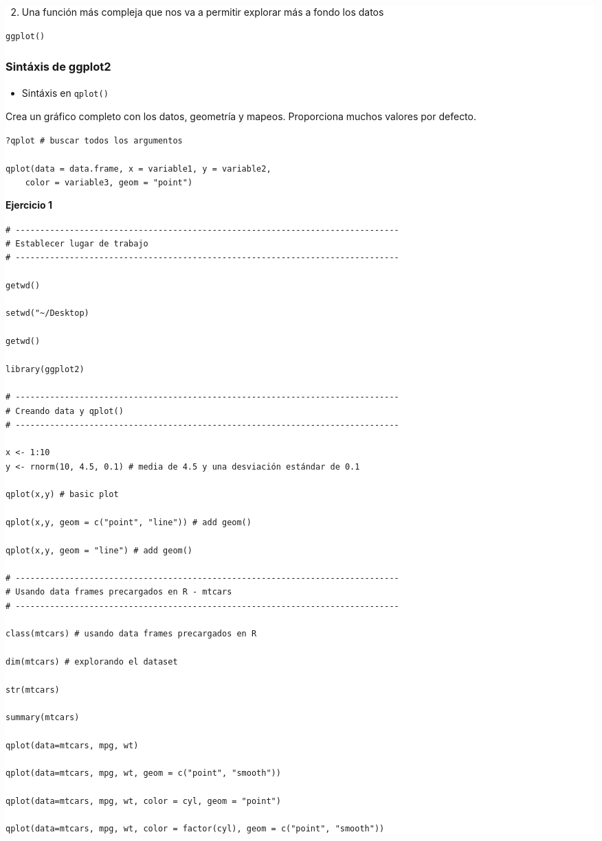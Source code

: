 2. Una función más compleja que nos va a permitir explorar más a fondo los datos

```
ggplot()
```

### Sintáxis de ggplot2

* Sintáxis en `qplot()`

Crea un gráfico completo con los datos, geometría y mapeos. Proporciona muchos valores por defecto.

```
?qplot # buscar todos los argumentos

qplot(data = data.frame, x = variable1, y = variable2,
	color = variable3, geom = "point")
```

**Ejercicio 1**

```
# ------------------------------------------------------------------------------
# Establecer lugar de trabajo
# ------------------------------------------------------------------------------

getwd()

setwd("~/Desktop)

getwd()

library(ggplot2)

# ------------------------------------------------------------------------------
# Creando data y qplot()
# ------------------------------------------------------------------------------

x <- 1:10
y <- rnorm(10, 4.5, 0.1) # media de 4.5 y una desviación estándar de 0.1

qplot(x,y) # basic plot

qplot(x,y, geom = c("point", "line")) # add geom()

qplot(x,y, geom = "line") # add geom()

# ------------------------------------------------------------------------------
# Usando data frames precargados en R - mtcars
# ------------------------------------------------------------------------------

class(mtcars) # usando data frames precargados en R

dim(mtcars) # explorando el dataset

str(mtcars)

summary(mtcars) 

qplot(data=mtcars, mpg, wt)

qplot(data=mtcars, mpg, wt, geom = c("point", "smooth"))

qplot(data=mtcars, mpg, wt, color = cyl, geom = "point")

qplot(data=mtcars, mpg, wt, color = factor(cyl), geom = c("point", "smooth"))
```
